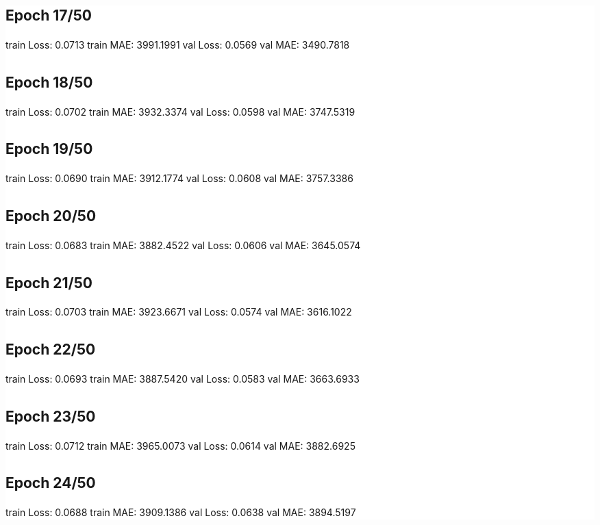 Epoch 17/50
----------
train Loss: 0.0713
train MAE: 3991.1991
val Loss: 0.0569
val MAE: 3490.7818

Epoch 18/50
----------
train Loss: 0.0702
train MAE: 3932.3374
val Loss: 0.0598
val MAE: 3747.5319

Epoch 19/50
----------
train Loss: 0.0690
train MAE: 3912.1774
val Loss: 0.0608
val MAE: 3757.3386

Epoch 20/50
----------
train Loss: 0.0683
train MAE: 3882.4522
val Loss: 0.0606
val MAE: 3645.0574

Epoch 21/50
----------
train Loss: 0.0703
train MAE: 3923.6671
val Loss: 0.0574
val MAE: 3616.1022

Epoch 22/50
----------
train Loss: 0.0693
train MAE: 3887.5420
val Loss: 0.0583
val MAE: 3663.6933

Epoch 23/50
----------
train Loss: 0.0712
train MAE: 3965.0073
val Loss: 0.0614
val MAE: 3882.6925

Epoch 24/50
----------
train Loss: 0.0688
train MAE: 3909.1386
val Loss: 0.0638
val MAE: 3894.5197

